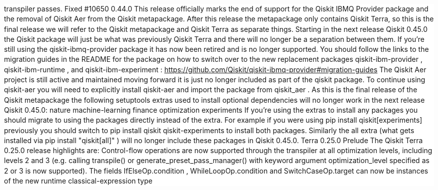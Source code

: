 transpiler passes. Fixed
#10650
0.44.0
This release officially marks the end of support for the Qiskit IBMQ Provider package and the removal of Qiskit Aer from the Qiskit metapackage. After this release the metapackage only contains Qiskit Terra, so this is the final release we will refer to the Qiskit metapackage and Qiskit Terra as separate things. Starting in the next release Qiskit 0.45.0 the Qiskit package will just be what was previously Qiskit Terra and there will no longer be a separation between them.
If you’re still using the
qiskit-ibmq-provider
package it has now been retired and is no longer supported. You should follow the links to the migration guides in the README for the package on how to switch over to the new replacement packages
qiskit-ibm-provider
,
qiskit-ibm-runtime
, and
qiskit-ibm-experiment
:
https://github.com/Qiskit/qiskit-ibmq-provider#migration-guides
The Qiskit Aer project is still active and maintained moving forward it is just no longer included as part of the
qiskit
package. To continue using
qiskit-aer
you will need to explicitly install
qiskit-aer
and import the package from
qiskit_aer
.
As this is the final release of the Qiskit metapackage the following setuptools extras used to install optional dependencies will no longer work in the next release Qiskit 0.45.0:
nature
machine-learning
finance
optimization
experiments
If you’re using the extras to install any packages you should migrate to using the packages directly instead of the extra. For example if you were using
pip install qiskit[experiments]
previously you should switch to
pip install qiskit qiskit-experiments
to install both packages. Similarly the
all
extra (what gets installed via
pip install "qiskit[all]"
) will no longer include these packages in Qiskit 0.45.0.
Terra 0.25.0
Prelude
The Qiskit Terra 0.25.0 release highlights are:
Control-flow operations are now supported through the transpiler at all optimization levels, including levels 2 and 3 (e.g. calling
transpile()
or
generate_preset_pass_manager()
with keyword argument
optimization_level
specified as 2 or 3 is now supported).
The fields
IfElseOp.condition
,
WhileLoopOp.condition
and
SwitchCaseOp.target
can now be instances of the new runtime classical-expression type